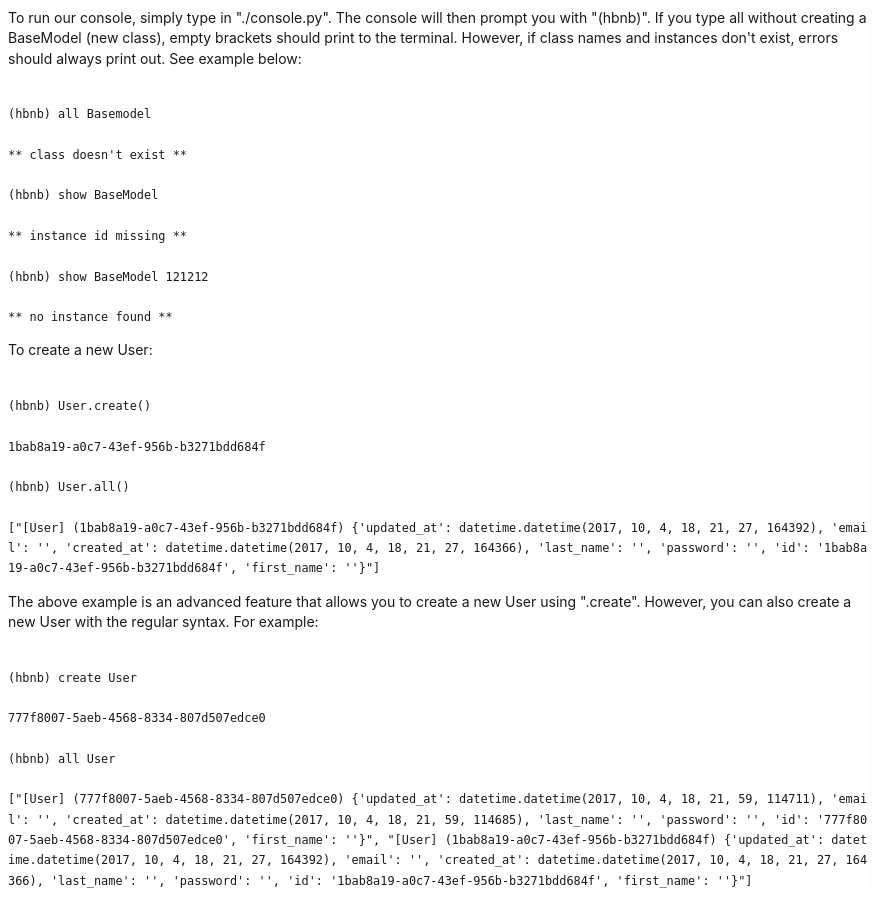 

To run our console, simply type in "./console.py". The console will then prompt you with "(hbnb)". If you type all without creating a BaseModel (new class), empty brackets should print to the terminal. However, if class names and instances don't exist, errors should always print out. See example below:



```

(hbnb) all Basemodel

** class doesn't exist **

(hbnb) show BaseModel

** instance id missing **

(hbnb) show BaseModel 121212

** no instance found **

```



To create a new User:



```

(hbnb) User.create()

1bab8a19-a0c7-43ef-956b-b3271bdd684f

(hbnb) User.all()

["[User] (1bab8a19-a0c7-43ef-956b-b3271bdd684f) {'updated_at': datetime.datetime(2017, 10, 4, 18, 21, 27, 164392), 'email': '', 'created_at': datetime.datetime(2017, 10, 4, 18, 21, 27, 164366), 'last_name': '', 'password': '', 'id': '1bab8a19-a0c7-43ef-956b-b3271bdd684f', 'first_name': ''}"]

```



The above example is an advanced feature that allows you to create a new User using ".create". However, you can also create a new User with the regular syntax. For example:



```

(hbnb) create User

777f8007-5aeb-4568-8334-807d507edce0

(hbnb) all User

["[User] (777f8007-5aeb-4568-8334-807d507edce0) {'updated_at': datetime.datetime(2017, 10, 4, 18, 21, 59, 114711), 'email': '', 'created_at': datetime.datetime(2017, 10, 4, 18, 21, 59, 114685), 'last_name': '', 'password': '', 'id': '777f8007-5aeb-4568-8334-807d507edce0', 'first_name': ''}", "[User] (1bab8a19-a0c7-43ef-956b-b3271bdd684f) {'updated_at': datetime.datetime(2017, 10, 4, 18, 21, 27, 164392), 'email': '', 'created_at': datetime.datetime(2017, 10, 4, 18, 21, 27, 164366), 'last_name': '', 'password': '', 'id': '1bab8a19-a0c7-43ef-956b-b3271bdd684f', 'first_name': ''}"]

```
